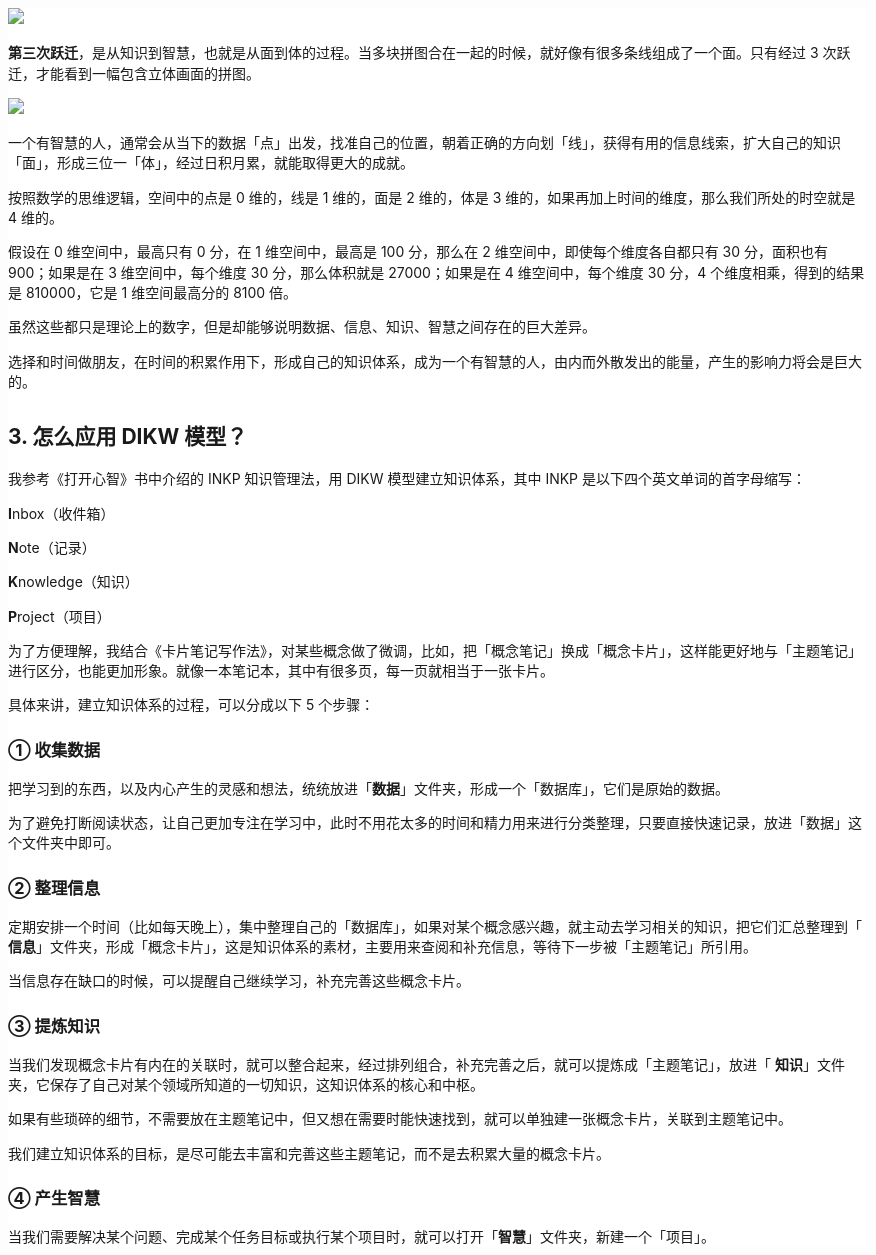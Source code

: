 ![](https://mmbiz.qpic.cn/mmbiz_png/giaycic3UNwo2gZr3SJ1n25Qw4Ug7z76wIeHuYiagw5uzcZMuzR7av7MPQymSv6ibOuvsp8wbDyGJ5q7UwVFCDM3Jw/640?wx_fmt=png) 

**第三次跃迁**，是从知识到智慧，也就是从面到体的过程。当多块拼图合在一起的时候，就好像有很多条线组成了一个面。只有经过 3 次跃迁，才能看到一幅包含立体画面的拼图。

![](https://mmbiz.qpic.cn/mmbiz_png/giaycic3UNwo2gZr3SJ1n25Qw4Ug7z76wIktOSbsXEk4vLxqxYx0p9VjpQv4OmNF62gDC3BPAgSSjgnvDRKnByvQ/640?wx_fmt=png) 

一个有智慧的人，通常会从当下的数据「点」出发，找准自己的位置，朝着正确的方向划「线」，获得有用的信息线索，扩大自己的知识「面」，形成三位一「体」，经过日积月累，就能取得更大的成就。

按照数学的思维逻辑，空间中的点是 0 维的，线是 1 维的，面是 2 维的，体是 3 维的，如果再加上时间的维度，那么我们所处的时空就是 4 维的。

假设在 0 维空间中，最高只有 0 分，在 1 维空间中，最高是 100 分，那么在 2 维空间中，即使每个维度各自都只有 30 分，面积也有 900；如果是在 3 维空间中，每个维度 30 分，那么体积就是 27000；如果是在 4 维空间中，每个维度 30 分，4 个维度相乘，得到的结果是 810000，它是 1 维空间最高分的 8100 倍。

虽然这些都只是理论上的数字，但是却能够说明数据、信息、知识、智慧之间存在的巨大差异。

选择和时间做朋友，在时间的积累作用下，形成自己的知识体系，成为一个有智慧的人，由内而外散发出的能量，产生的影响力将会是巨大的。

## **3. 怎么应用 DIKW 模型？**

我参考《打开心智》书中介绍的 INKP 知识管理法，用 DIKW 模型建立知识体系，其中 INKP 是以下四个英文单词的首字母缩写：

**I**nbox（收件箱）

**N**ote（记录）

**K**nowledge（知识）

**P**roject（项目）

为了方便理解，我结合《卡片笔记写作法》，对某些概念做了微调，比如，把「概念笔记」换成「概念卡片」，这样能更好地与「主题笔记」进行区分，也能更加形象。就像一本笔记本，其中有很多页，每一页就相当于一张卡片。

具体来讲，建立知识体系的过程，可以分成以下 5 个步骤：

### **① 收集数据**

把学习到的东西，以及内心产生的灵感和想法，统统放进「**数据**」文件夹，形成一个「数据库」，它们是原始的数据。

为了避免打断阅读状态，让自己更加专注在学习中，此时不用花太多的时间和精力用来进行分类整理，只要直接快速记录，放进「数据」这个文件夹中即可。

### **② 整理信息**

定期安排一个时间（比如每天晚上），集中整理自己的「数据库」，如果对某个概念感兴趣，就主动去学习相关的知识，把它们汇总整理到「 **信息**」文件夹，形成「概念卡片」，这是知识体系的素材，主要用来查阅和补充信息，等待下一步被「主题笔记」所引用。

当信息存在缺口的时候，可以提醒自己继续学习，补充完善这些概念卡片。

### **③ 提炼知识**

当我们发现概念卡片有内在的关联时，就可以整合起来，经过排列组合，补充完善之后，就可以提炼成「主题笔记」，放进「 **知识**」文件夹，它保存了自己对某个领域所知道的一切知识，这知识体系的核心和中枢。

如果有些琐碎的细节，不需要放在主题笔记中，但又想在需要时能快速找到，就可以单独建一张概念卡片，关联到主题笔记中。

我们建立知识体系的目标，是尽可能去丰富和完善这些主题笔记，而不是去积累大量的概念卡片。

### **④ 产生智慧**

当我们需要解决某个问题、完成某个任务目标或执行某个项目时，就可以打开「**智慧**」文件夹，新建一个「项目」。

